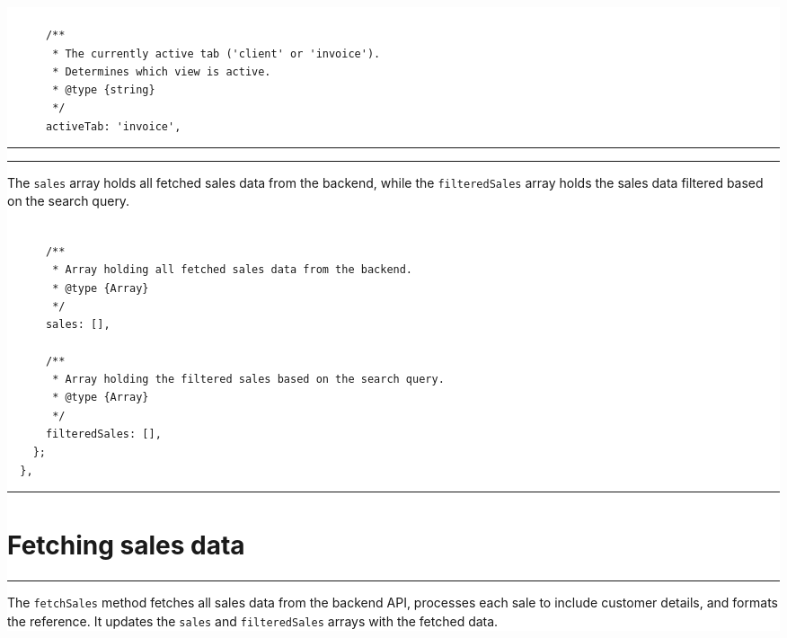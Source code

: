 ```

      /**
       * The currently active tab ('client' or 'invoice').
       * Determines which view is active.
       * @type {string}
       */
      activeTab: 'invoice',
```

---

</SwmSnippet>

<SwmSnippet path="/frontend/src/views/InvoiceSearchView.vue" line="80">

---

The <SwmToken path="/frontend/src/views/InvoiceSearchView.vue" pos="82:11:11" line-data="       * Array holding all fetched sales data from the backend.">`sales`</SwmToken> array holds all fetched sales data from the backend, while the <SwmToken path="/frontend/src/views/InvoiceSearchView.vue" pos="91:1:1" line-data="      filteredSales: [],">`filteredSales`</SwmToken> array holds the sales data filtered based on the search query.

```

      /**
       * Array holding all fetched sales data from the backend.
       * @type {Array}
       */
      sales: [],

      /**
       * Array holding the filtered sales based on the search query.
       * @type {Array}
       */
      filteredSales: [],
    };
  },
```

---

</SwmSnippet>

# Fetching sales data

<SwmSnippet path="/frontend/src/views/InvoiceSearchView.vue" line="96">

---

The <SwmToken path="/frontend/src/views/InvoiceSearchView.vue" pos="103:3:3" line-data="    async fetchSales() {">`fetchSales`</SwmToken> method fetches all sales data from the backend API, processes each sale to include customer details, and formats the reference. It updates the <SwmToken path="/frontend/src/views/InvoiceSearchView.vue" pos="97:7:7" line-data="     * Fetches all sales data from the backend API.">`sales`</SwmToken> and <SwmToken path="/frontend/src/views/InvoiceSearchView.vue" pos="99:11:11" line-data="     * Updates the sales and filteredSales arrays with the fetched data.">`filteredSales`</SwmToken> arrays with the fetched data.
